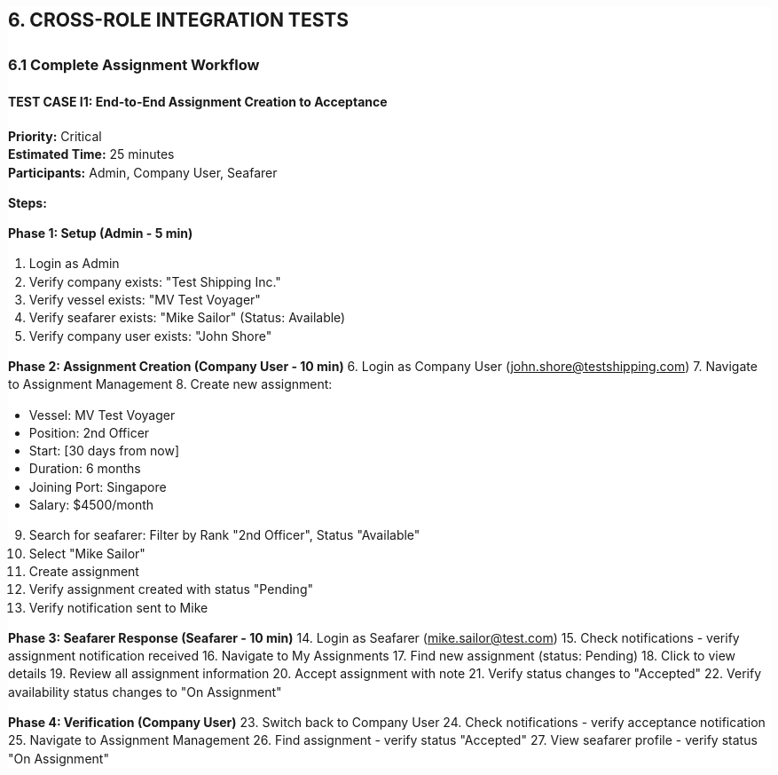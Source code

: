 
## 6. CROSS-ROLE INTEGRATION TESTS

### 6.1 Complete Assignment Workflow

#### TEST CASE I1: End-to-End Assignment Creation to Acceptance

**Priority:** Critical  
**Estimated Time:** 25 minutes  
**Participants:** Admin, Company User, Seafarer

**Steps:**

**Phase 1: Setup (Admin - 5 min)**
1. Login as Admin
2. Verify company exists: "Test Shipping Inc."
3. Verify vessel exists: "MV Test Voyager"
4. Verify seafarer exists: "Mike Sailor" (Status: Available)
5. Verify company user exists: "John Shore"

**Phase 2: Assignment Creation (Company User - 10 min)**
6. Login as Company User (john.shore@testshipping.com)
7. Navigate to Assignment Management
8. Create new assignment:
   - Vessel: MV Test Voyager
   - Position: 2nd Officer
   - Start: [30 days from now]
   - Duration: 6 months
   - Joining Port: Singapore
   - Salary: $4500/month
9. Search for seafarer: Filter by Rank "2nd Officer", Status "Available"
10. Select "Mike Sailor"
11. Create assignment
12. Verify assignment created with status "Pending"
13. Verify notification sent to Mike

**Phase 3: Seafarer Response (Seafarer - 10 min)**
14. Login as Seafarer (mike.sailor@test.com)
15. Check notifications - verify assignment notification received
16. Navigate to My Assignments
17. Find new assignment (status: Pending)
18. Click to view details
19. Review all assignment information
20. Accept assignment with note
21. Verify status changes to "Accepted"
22. Verify availability status changes to "On Assignment"

**Phase 4: Verification (Company User)**
23. Switch back to Company User
24. Check notifications - verify acceptance notification
25. Navigate to Assignment Management
26. Find assignment - verify status "Accepted"
27. View seafarer profile - verify status "On Assignment"
